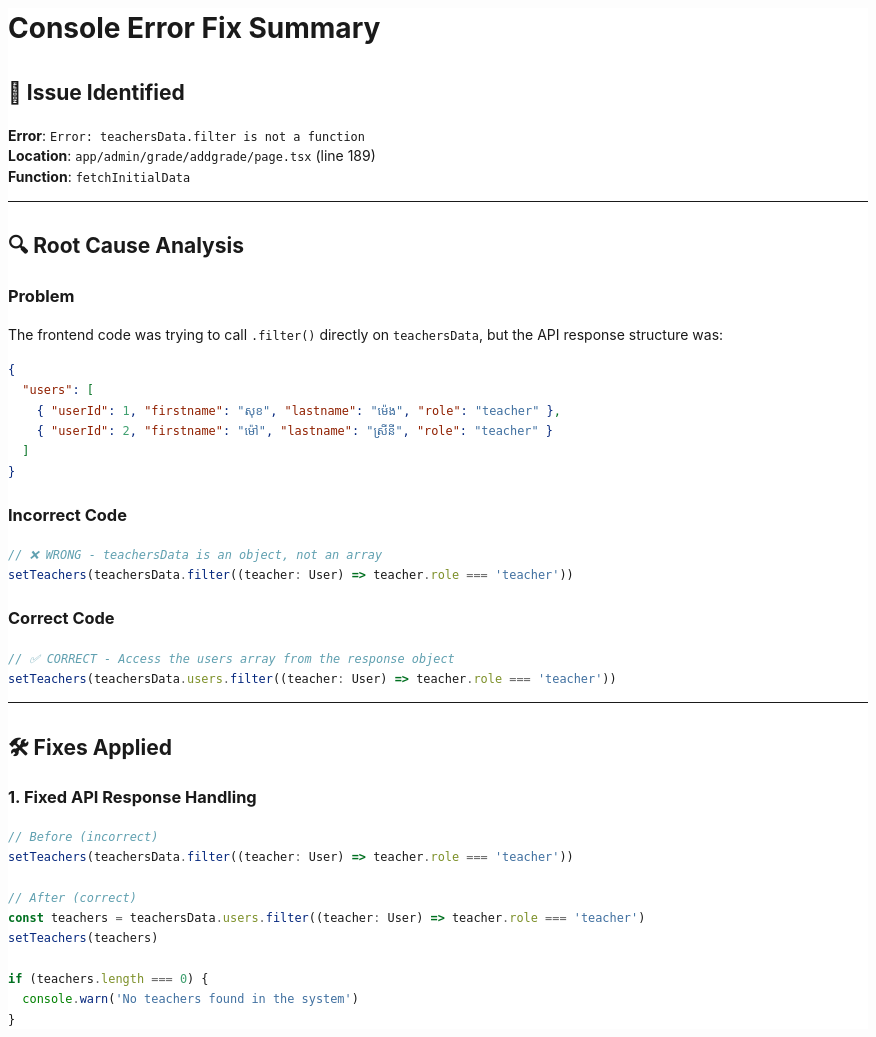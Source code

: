 # Console Error Fix Summary

## 🚨 **Issue Identified**

**Error**: `Error: teachersData.filter is not a function`  
**Location**: `app/admin/grade/addgrade/page.tsx` (line 189)  
**Function**: `fetchInitialData`

---

## 🔍 **Root Cause Analysis**

### **Problem**
The frontend code was trying to call `.filter()` directly on `teachersData`, but the API response structure was:

```json
{
  "users": [
    { "userId": 1, "firstname": "សុខ", "lastname": "ម៉េង", "role": "teacher" },
    { "userId": 2, "firstname": "ម៉ៅ", "lastname": "ស្រីនី", "role": "teacher" }
  ]
}
```

### **Incorrect Code**
```typescript
// ❌ WRONG - teachersData is an object, not an array
setTeachers(teachersData.filter((teacher: User) => teacher.role === 'teacher'))
```

### **Correct Code**
```typescript
// ✅ CORRECT - Access the users array from the response object
setTeachers(teachersData.users.filter((teacher: User) => teacher.role === 'teacher'))
```

---

## 🛠️ **Fixes Applied**

### **1. Fixed API Response Handling**
```typescript
// Before (incorrect)
setTeachers(teachersData.filter((teacher: User) => teacher.role === 'teacher'))

// After (correct)
const teachers = teachersData.users.filter((teacher: User) => teacher.role === 'teacher')
setTeachers(teachers)

if (teachers.length === 0) {
  console.warn('No teachers found in the system')
}
```
